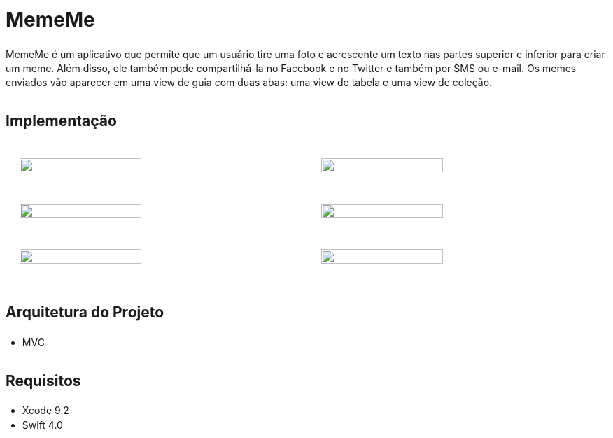# MemeMe
MemeMe é um aplicativo que permite que um usuário tire uma foto e acrescente um texto nas partes superior e inferior para criar um meme. Além disso, ele também pode compartilhá-la no Facebook e no Twitter e também por SMS ou e-mail. Os memes enviados vão aparecer em uma view de guia com duas abas: uma view de tabela e uma view de coleção.

## Implementação
<p float="left">
<img height="45%" width="45%" vspace="20" hspace="20" src="https://user-images.githubusercontent.com/12848020/43496419-b0e45b86-9513-11e8-8e76-021466ad5b84.png" />
 <img height="45%" width="45%" vspace="20" hspace="20" src="https://user-images.githubusercontent.com/12848020/43496420-b10a2f50-9513-11e8-9689-6c17ae382210.png" />
 <img height="45%" width="45%" vspace="20" hspace="20" src="https://user-images.githubusercontent.com/12848020/43496421-b13381d4-9513-11e8-9027-529a729f1152.png" />
 <img height="45%" width="45%" vspace="20" hspace="20" src="https://user-images.githubusercontent.com/12848020/43496422-b1649684-9513-11e8-875e-edb5a42b478c.png" />
 <img height="45%" width="45%" vspace="20" hspace="20" src="https://user-images.githubusercontent.com/12848020/43496423-b195fb02-9513-11e8-8e79-b1becaf777ab.png" />
 <img height="45%" width="45%" vspace="20" hspace="20" src="https://user-images.githubusercontent.com/12848020/43496424-b1c55b9a-9513-11e8-8bd0-12c074df89e6.png" />
</p>

## Arquitetura do Projeto
 - MVC

## Requisitos
- Xcode 9.2
- Swift 4.0
